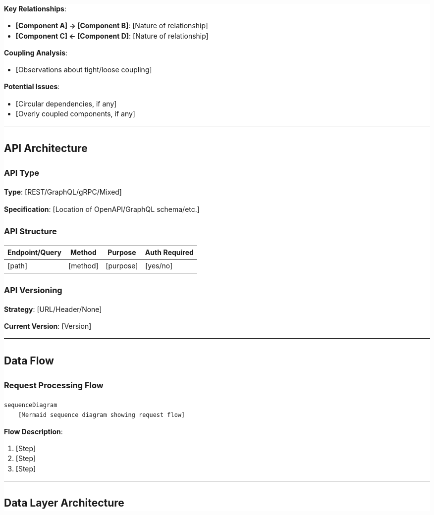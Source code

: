 **Key Relationships**:
- **[Component A] → [Component B]**: [Nature of relationship]
- **[Component C] ← [Component D]**: [Nature of relationship]

**Coupling Analysis**:
- [Observations about tight/loose coupling]

**Potential Issues**:
- [Circular dependencies, if any]
- [Overly coupled components, if any]

---

## API Architecture

### API Type

**Type**: [REST/GraphQL/gRPC/Mixed]

**Specification**: [Location of OpenAPI/GraphQL schema/etc.]

### API Structure

| Endpoint/Query | Method | Purpose | Auth Required |
|----------------|--------|---------|---------------|
| [path] | [method] | [purpose] | [yes/no] |

### API Versioning

**Strategy**: [URL/Header/None]

**Current Version**: [Version]

---

## Data Flow

### Request Processing Flow

```mermaid
sequenceDiagram
    [Mermaid sequence diagram showing request flow]
```

**Flow Description**:
1. [Step]
2. [Step]
3. [Step]

---

## Data Layer Architecture
